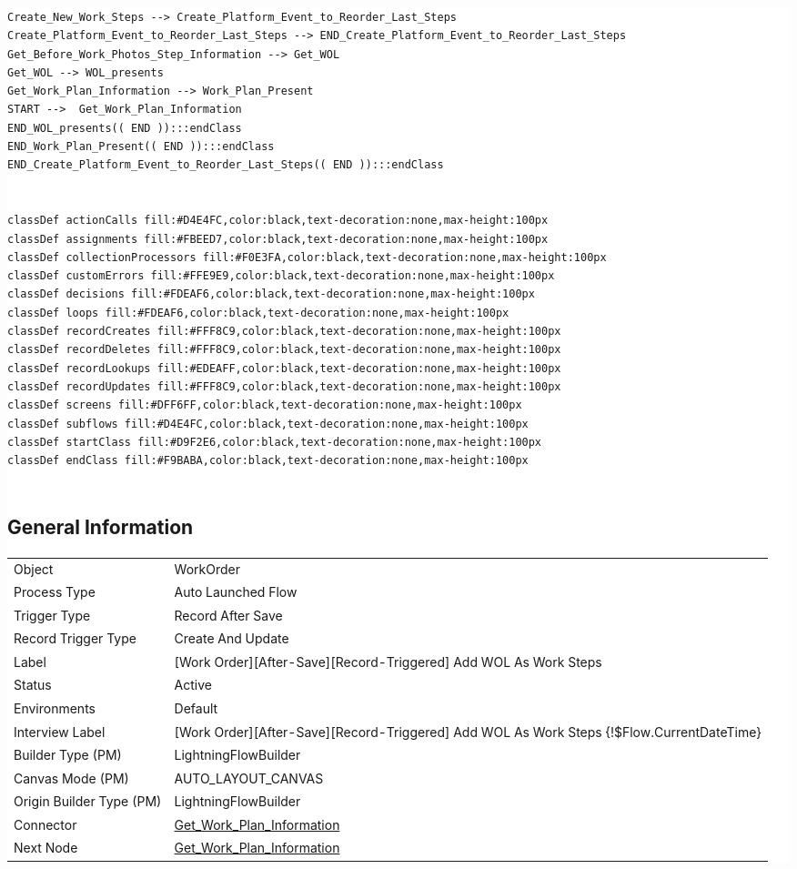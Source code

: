 ```mermaid
Create_New_Work_Steps --> Create_Platform_Event_to_Reorder_Last_Steps
Create_Platform_Event_to_Reorder_Last_Steps --> END_Create_Platform_Event_to_Reorder_Last_Steps
Get_Before_Work_Photos_Step_Information --> Get_WOL
Get_WOL --> WOL_presents
Get_Work_Plan_Information --> Work_Plan_Present
START -->  Get_Work_Plan_Information
END_WOL_presents(( END )):::endClass
END_Work_Plan_Present(( END )):::endClass
END_Create_Platform_Event_to_Reorder_Last_Steps(( END )):::endClass


classDef actionCalls fill:#D4E4FC,color:black,text-decoration:none,max-height:100px
classDef assignments fill:#FBEED7,color:black,text-decoration:none,max-height:100px
classDef collectionProcessors fill:#F0E3FA,color:black,text-decoration:none,max-height:100px
classDef customErrors fill:#FFE9E9,color:black,text-decoration:none,max-height:100px
classDef decisions fill:#FDEAF6,color:black,text-decoration:none,max-height:100px
classDef loops fill:#FDEAF6,color:black,text-decoration:none,max-height:100px
classDef recordCreates fill:#FFF8C9,color:black,text-decoration:none,max-height:100px
classDef recordDeletes fill:#FFF8C9,color:black,text-decoration:none,max-height:100px
classDef recordLookups fill:#EDEAFF,color:black,text-decoration:none,max-height:100px
classDef recordUpdates fill:#FFF8C9,color:black,text-decoration:none,max-height:100px
classDef screens fill:#DFF6FF,color:black,text-decoration:none,max-height:100px
classDef subflows fill:#D4E4FC,color:black,text-decoration:none,max-height:100px
classDef startClass fill:#D9F2E6,color:black,text-decoration:none,max-height:100px
classDef endClass fill:#F9BABA,color:black,text-decoration:none,max-height:100px


```

## General Information

|||
|:---|:---|
|Object|WorkOrder|
|Process Type| Auto Launched Flow|
|Trigger Type| Record After Save|
|Record Trigger Type| Create And Update|
|Label|[Work Order][After-Save][Record-Triggered] Add WOL As Work Steps|
|Status|Active|
|Environments|Default|
|Interview Label|[Work Order][After-Save][Record-Triggered] Add WOL As Work Steps {!$Flow.CurrentDateTime}|
| Builder Type (PM)|LightningFlowBuilder|
| Canvas Mode (PM)|AUTO_LAYOUT_CANVAS|
| Origin Builder Type (PM)|LightningFlowBuilder|
|Connector|[Get_Work_Plan_Information](#get_work_plan_information)|
|Next Node|[Get_Work_Plan_Information](#get_work_plan_information)|
